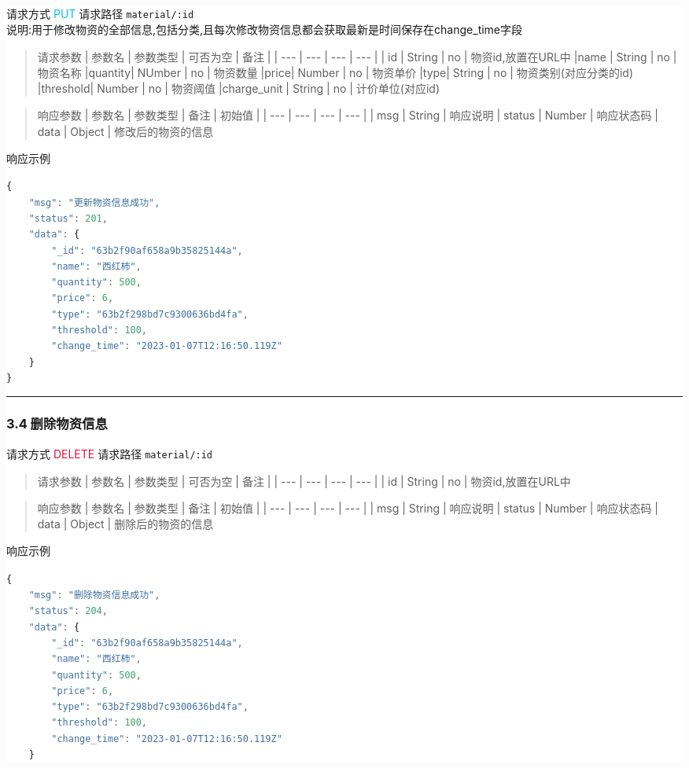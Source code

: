 请求方式  <span style="color:#00BFFF">PUT</span>  请求路径 `material/:id`   
说明:用于修改物资的全部信息,包括分类,且每次修改物资信息都会获取最新是时间保存在change_time字段
> 请求参数
>| 参数名 | 参数类型 | 可否为空 | 备注 | 
>| --- | --- | --- | --- | 
>| id | String | no | 物资id,放置在URL中
>|name | String | no | 物资名称
>|quantity| NUmber | no | 物资数量
>|price| Number | no | 物资单价
>|type| String | no | 物资类别(对应分类的id)
>|threshold| Number | no | 物资阈值
>|charge_unit | String | no | 计价单位(对应id)

> 响应参数
>| 参数名 | 参数类型 | 备注 | 初始值 | 
>| --- | --- | --- | --- | 
>| msg | String | 响应说明 
>| status | Number | 响应状态码
>| data | Object | 修改后的物资的信息

响应示例
``` js
{
    "msg": "更新物资信息成功",
    "status": 201,
    "data": {
        "_id": "63b2f90af658a9b35825144a",
        "name": "西红柿",
        "quantity": 500,
        "price": 6,
        "type": "63b2f298bd7c9300636bd4fa",
        "threshold": 100,
        "change_time": "2023-01-07T12:16:50.119Z"
    }
}
```
---
### 3.4 删除物资信息
请求方式  <span style="color:#DC143C">DELETE</span>  请求路径 `material/:id`   
> 请求参数
>| 参数名 | 参数类型 | 可否为空 | 备注 | 
>| --- | --- | --- | --- | 
>| id | String | no | 物资id,放置在URL中

> 响应参数
>| 参数名 | 参数类型 | 备注 | 初始值 | 
>| --- | --- | --- | --- | 
>| msg | String | 响应说明 
>| status | Number | 响应状态码
>| data | Object | 删除后的物资的信息

响应示例 
``` js
{
    "msg": "删除物资信息成功",
    "status": 204,
    "data": {
        "_id": "63b2f90af658a9b35825144a",
        "name": "西红柿",
        "quantity": 500,
        "price": 6,
        "type": "63b2f298bd7c9300636bd4fa",
        "threshold": 100,
        "change_time": "2023-01-07T12:16:50.119Z"
    }
```